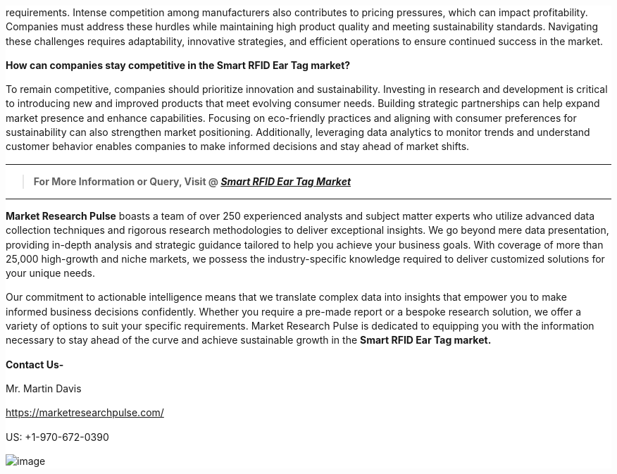 requirements. Intense competition among manufacturers also contributes to pricing pressures, which can impact profitability. Companies must address these hurdles while maintaining high product quality and meeting sustainability standards. Navigating these challenges requires adaptability, innovative strategies, and efficient operations to ensure continued success in the market.</p><p><strong>How can companies stay competitive in the Smart RFID Ear Tag market?</strong></p><p>To remain competitive, companies should prioritize innovation and sustainability. Investing in research and development is critical to introducing new and improved products that meet evolving consumer needs. Building strategic partnerships can help expand market presence and enhance capabilities. Focusing on eco-friendly practices and aligning with consumer preferences for sustainability can also strengthen market positioning. Additionally, leveraging data analytics to monitor trends and understand customer behavior enables companies to make informed decisions and stay ahead of market shifts.</p><hr /><blockquote><p><strong>For More Information or Query, Visit @&nbsp;<em><a href="https://marketresearchpulse.com/report/91341/smart-rfid-ear-tag-market?utm_source=Linkedin&utm_medium=022">Smart RFID Ear Tag Market</a></em></strong></p></blockquote><hr /><p><strong>Market Research Pulse</strong> boasts a team of over 250 experienced analysts and subject matter experts who utilize advanced data collection techniques and rigorous research methodologies to deliver exceptional insights. We go beyond mere data presentation, providing in-depth analysis and strategic guidance tailored to help you achieve your business goals. With coverage of more than 25,000 high-growth and niche markets, we possess the industry-specific knowledge required to deliver customized solutions for your unique needs.</p><p>Our commitment to actionable intelligence means that we translate complex data into insights that empower you to make informed business decisions confidently. Whether you require a pre-made report or a bespoke research solution, we offer a variety of options to suit your specific requirements. Market Research Pulse is dedicated to equipping you with the information necessary to stay ahead of the curve and achieve sustainable growth in the <strong>Smart RFID Ear Tag market.</strong></p><p><strong>Contact Us-</strong></p><p>Mr. Martin Davis</p><p>https://marketresearchpulse.com/</p><p>US: +1-970-672-0390</p>
![image](https://github.com/user-attachments/assets/3ba96c01-1542-419c-915b-f7bfbc004848)
